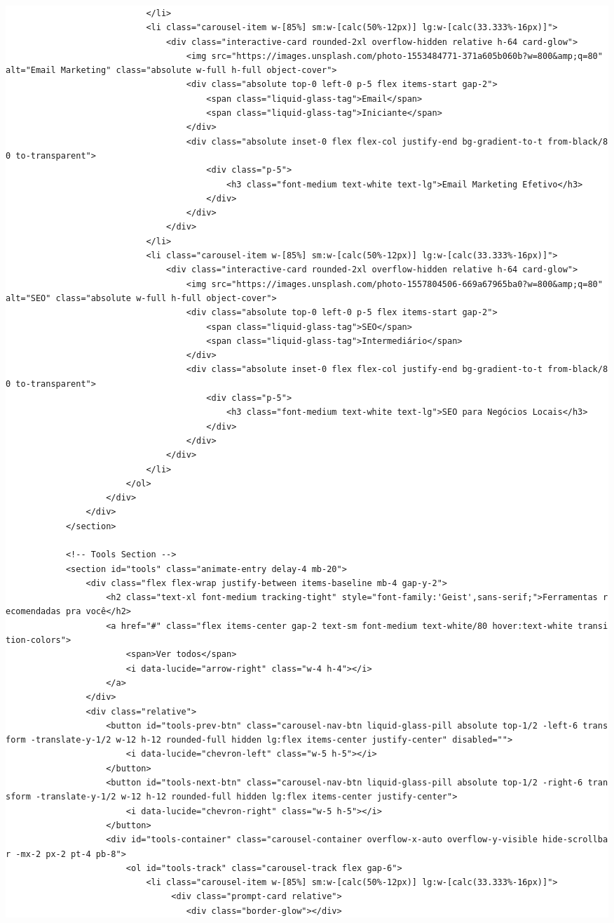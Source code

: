                                 </li>
                                <li class="carousel-item w-[85%] sm:w-[calc(50%-12px)] lg:w-[calc(33.333%-16px)]">
                                    <div class="interactive-card rounded-2xl overflow-hidden relative h-64 card-glow">
                                        <img src="https://images.unsplash.com/photo-1553484771-371a605b060b?w=800&amp;q=80" alt="Email Marketing" class="absolute w-full h-full object-cover">
                                        <div class="absolute top-0 left-0 p-5 flex items-start gap-2">
                                            <span class="liquid-glass-tag">Email</span>
                                            <span class="liquid-glass-tag">Iniciante</span>
                                        </div>
                                        <div class="absolute inset-0 flex flex-col justify-end bg-gradient-to-t from-black/80 to-transparent">
                                            <div class="p-5">
                                                <h3 class="font-medium text-white text-lg">Email Marketing Efetivo</h3>
                                            </div>
                                        </div>
                                    </div>
                                </li>
                                <li class="carousel-item w-[85%] sm:w-[calc(50%-12px)] lg:w-[calc(33.333%-16px)]">
                                    <div class="interactive-card rounded-2xl overflow-hidden relative h-64 card-glow">
                                        <img src="https://images.unsplash.com/photo-1557804506-669a67965ba0?w=800&amp;q=80" alt="SEO" class="absolute w-full h-full object-cover">
                                        <div class="absolute top-0 left-0 p-5 flex items-start gap-2">
                                            <span class="liquid-glass-tag">SEO</span>
                                            <span class="liquid-glass-tag">Intermediário</span>
                                        </div>
                                        <div class="absolute inset-0 flex flex-col justify-end bg-gradient-to-t from-black/80 to-transparent">
                                            <div class="p-5">
                                                <h3 class="font-medium text-white text-lg">SEO para Negócios Locais</h3>
                                            </div>
                                        </div>
                                    </div>
                                </li>
                            </ol>
                        </div>
                    </div>
                </section>
                
                <!-- Tools Section -->
                <section id="tools" class="animate-entry delay-4 mb-20">
                    <div class="flex flex-wrap justify-between items-baseline mb-4 gap-y-2">
                        <h2 class="text-xl font-medium tracking-tight" style="font-family:'Geist',sans-serif;">Ferramentas recomendadas pra você</h2>
                        <a href="#" class="flex items-center gap-2 text-sm font-medium text-white/80 hover:text-white transition-colors">
                            <span>Ver todos</span>
                            <i data-lucide="arrow-right" class="w-4 h-4"></i>
                        </a>
                    </div>
                    <div class="relative">
                        <button id="tools-prev-btn" class="carousel-nav-btn liquid-glass-pill absolute top-1/2 -left-6 transform -translate-y-1/2 w-12 h-12 rounded-full hidden lg:flex items-center justify-center" disabled="">
                            <i data-lucide="chevron-left" class="w-5 h-5"></i>
                        </button>
                        <button id="tools-next-btn" class="carousel-nav-btn liquid-glass-pill absolute top-1/2 -right-6 transform -translate-y-1/2 w-12 h-12 rounded-full hidden lg:flex items-center justify-center">
                            <i data-lucide="chevron-right" class="w-5 h-5"></i>
                        </button>
                        <div id="tools-container" class="carousel-container overflow-x-auto overflow-y-visible hide-scrollbar -mx-2 px-2 pt-4 pb-8">
                            <ol id="tools-track" class="carousel-track flex gap-6">
                                <li class="carousel-item w-[85%] sm:w-[calc(50%-12px)] lg:w-[calc(33.333%-16px)]">
                                     <div class="prompt-card relative">
                                        <div class="border-glow"></div>